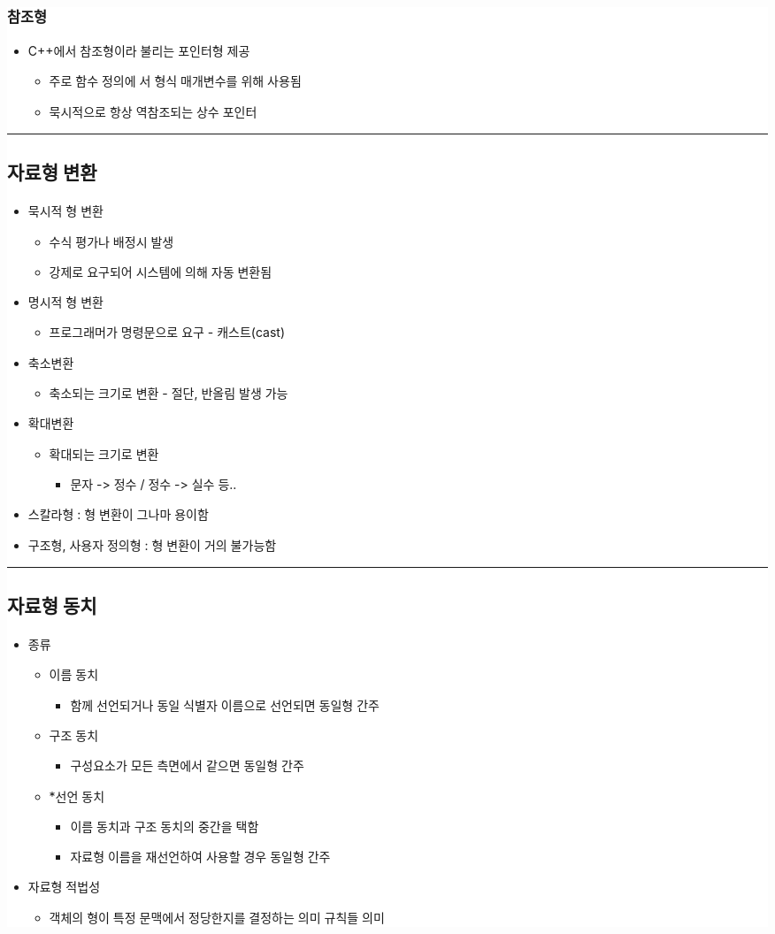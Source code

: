 ### 참조형

- C++에서 참조형이라 불리는 포인터형 제공

    - 주로 함수 정의에 서 형식 매개변수를 위해 사용됨

    - 묵시적으로 항상 역참조되는 상수 포인터

---

## 자료형 변환

- 묵시적 형 변환

    - 수식 평가나 배정시 발생

    - 강제로 요구되어 시스템에 의해 자동 변환됨

- 명시적 형 변환

    - 프로그래머가 명령문으로 요구 - 캐스트(cast)

- 축소변환

    - 축소되는 크기로 변환 - 절단, 반올림 발생 가능

- 확대변환

    - 확대되는 크기로 변환

        - 문자 -> 정수 / 정수 -> 실수 등..

- 스칼라형 : 형 변환이 그나마 용이함

- 구조형, 사용자 정의형 : 형 변환이 거의 불가능함

---

## 자료형 동치

- 종류

    - 이름 동치

        - 함께 선언되거나 동일 식별자 이름으로 선언되면 동일형 간주

    - 구조 동치

        - 구성요소가 모든 측면에서 같으면 동일형 간주

    - *선언 동치

        - 이름 동치과 구조 동치의 중간을 택함

        - 자료형 이름을 재선언하여 사용할 경우 동일형 간주

- 자료형 적법성

    - 객체의 형이 특정 문맥에서 정당한지를 결정하는 의미 규칙들 의미
